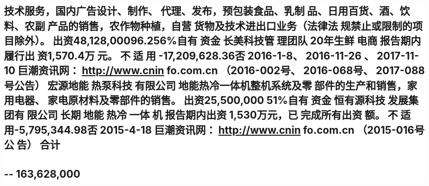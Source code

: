 技术服务，国内广告设计、制作、
代理、发布，预包装食品、乳制
品、日用百货、酒、饮料、农副
产品的销售，农作物种植，自营
货物及技术进出口业务（法律法
规禁止或限制的项目除外）。
出资48,128,00096.256%自有
资金
长美科技管
理团队
20年生鲜
电商
报告期内履行出
资1,570.4万
元。
不
适
用
-17,209,628.36否
2016-1-8、
2016-11-26
、
2017-11-10
巨潮资讯网：
http://www.cnin
fo.com.cn
（2016-002号、
2016-068号、
2017-088号公告）
宏源地能
热泵科技
有限公司
地能热冷一体机整机系统及零
部件的生产和销售，家用电器、
家电原材料及零部件的销售。
出资25,500,000
51%自有
资金
恒有源科技
发展集团有
限公司
长期
地能
热冷
一体
机
报告期内出资
1,530万元，已
完成所有出资
额。
不
适
用-5,795,344.98否
2015-4-18
巨潮资讯网：
http://www.cnin
fo.com.cn
（2015-016号公
告）
合计
--
--
163,628,000
--